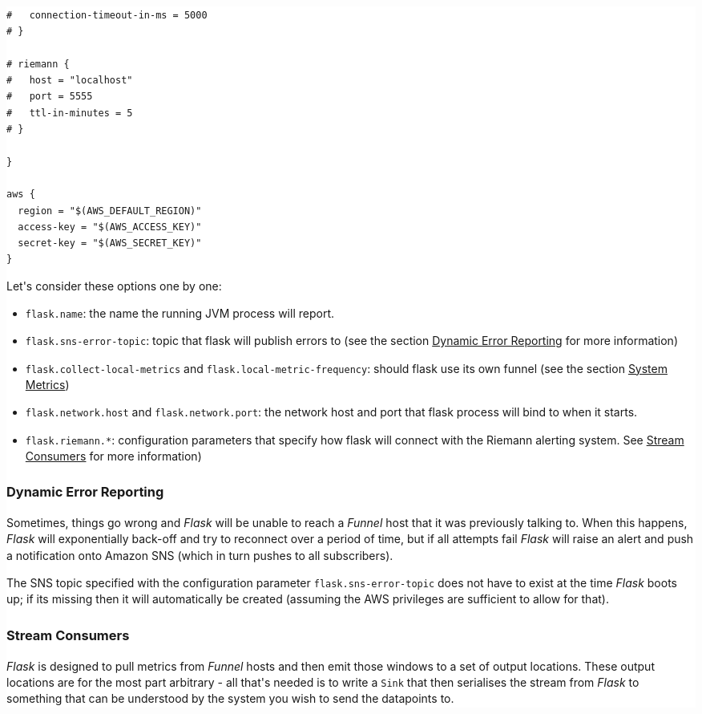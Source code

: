 ```
#   connection-timeout-in-ms = 5000
# }

# riemann {
#   host = "localhost"
#   port = 5555
#   ttl-in-minutes = 5
# }

}

aws {
  region = "$(AWS_DEFAULT_REGION)"
  access-key = "$(AWS_ACCESS_KEY)"
  secret-key = "$(AWS_SECRET_KEY)"
}

```

Let's consider these options one by one:

* `flask.name`: the name the running JVM process will report.

* `flask.sns-error-topic`: topic that flask will publish errors to (see the section [Dynamic Error Reporting](#flask-error-reporting) for more information)

* `flask.collect-local-metrics` and `flask.local-metric-frequency`: should flask use its own funnel (see the section [System Metrics](#flask-system-metrics))

* `flask.network.host` and `flask.network.port`: the network host and port that flask process will bind to when it starts.

* `flask.riemann.*`: configuration parameters that specify how flask will connect with the Riemann alerting system. See [Stream Consumers](#flask-stream-consumers) for more information)


<a name="flask-error-reporting"></a>

### Dynamic Error Reporting

Sometimes, things go wrong and *Flask* will be unable to reach a *Funnel* host that it was previously talking to. When this happens, *Flask* will exponentially back-off and try to reconnect over a period of time, but if all attempts fail *Flask* will raise an alert and push a notification onto Amazon SNS (which in turn pushes to all subscribers).

The SNS topic specified with the configuration parameter `flask.sns-error-topic` does not have to exist at the time *Flask* boots up; if its missing then it will automatically be created (assuming the AWS privileges are sufficient to allow for that).

<a name="flask-stream-consumers"></a>

### Stream Consumers

*Flask* is designed to pull metrics from *Funnel* hosts and then emit those windows to a set of output locations. These output locations are for the most part arbitrary - all that's needed is to write a `Sink` that then serialises the stream from *Flask* to something that can be understood by the system you wish to send the datapoints to.
